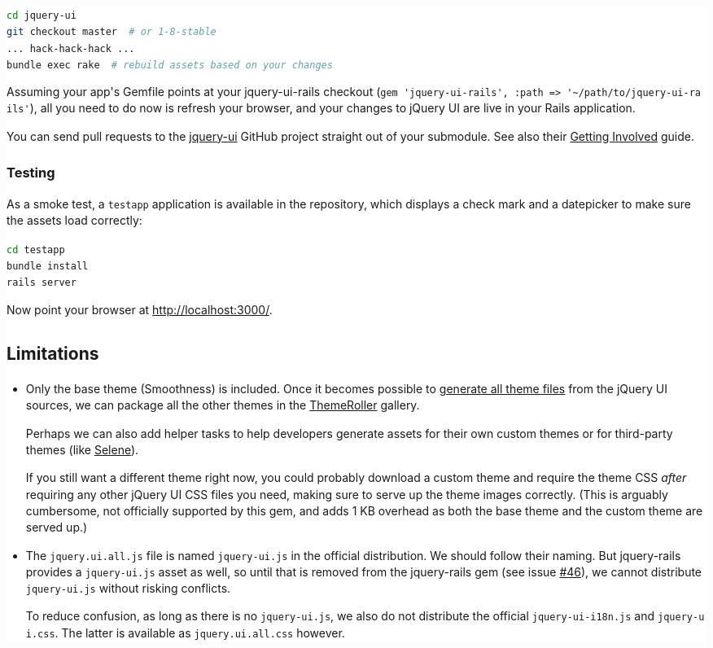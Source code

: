 ```bash
cd jquery-ui
git checkout master  # or 1-8-stable
... hack-hack-hack ...
bundle exec rake  # rebuild assets based on your changes
```

Assuming your app's Gemfile points at your jquery-ui-rails checkout (`gem
'jquery-ui-rails', :path => '~/path/to/jquery-ui-rails'`), all you need to do
now is refresh your browser, and your changes to jQuery UI are live in your
Rails application.

You can send pull requests to the
[jquery-ui](https://github.com/jquery/jquery-ui) GitHub project straight out of
your submodule. See also their
[Getting Involved](http://wiki.jqueryui.com/w/page/35263114/Getting-Involved)
guide.

### Testing

As a smoke test, a `testapp` application is available in the repository, which
displays a check mark and a datepicker to make sure the assets load correctly:

```bash
cd testapp
bundle install
rails server
```

Now point your browser at [http://localhost:3000/](http://localhost:3000/).

## Limitations

*   Only the base theme (Smoothness) is included. Once it becomes possible to
    [generate all theme
    files](https://forum.jquery.com/topic/downloading-bundling-all-themes#14737000003080244)
    from the jQuery UI sources, we can package all the other themes in the
    [ThemeRoller](http://jqueryui.com/themeroller/) gallery.

    Perhaps we can also add helper tasks to help developers generate assets for
    their own custom themes or for third-party themes (like
    [Selene](http://gravityonmars.github.com/Selene/)).

    If you still want a different theme right now, you could probably download
    a custom theme and require the theme CSS *after* requiring any other jQuery
    UI CSS files you need, making sure to serve up the theme images correctly.
    (This is arguably cumbersome, not officially supported by this gem, and
    adds 1 KB overhead as both the base theme and the custom theme are served
    up.)

*   The `jquery.ui.all.js` file is named `jquery-ui.js` in the official
    distribution. We should follow their naming. But jquery-rails provides a
    `jquery-ui.js` asset as well, so until that is removed from the
    jquery-rails gem (see issue
    [#46](https://github.com/rails/jquery-rails/issues/46)), we cannot
    distribute `jquery-ui.js` without risking conflicts.

    To reduce confusion, as long as there is no `jquery-ui.js`, we also do not
    distribute the official `jquery-ui-i18n.js` and `jquery-ui.css`. The latter
    is available as `jquery.ui.all.css` however.
